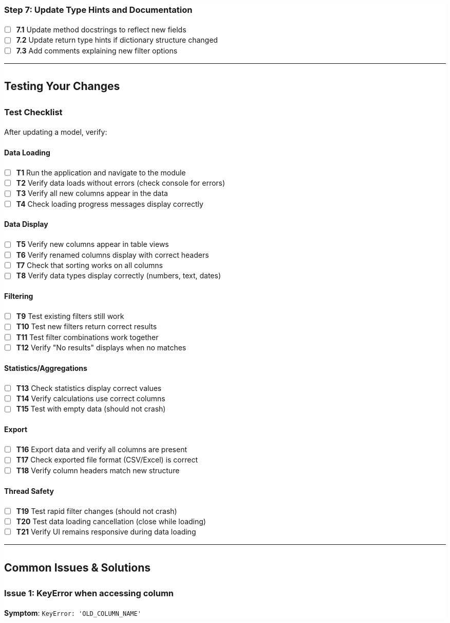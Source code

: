 ### Step 7: Update Type Hints and Documentation
- [ ] **7.1** Update method docstrings to reflect new fields
- [ ] **7.2** Update return type hints if dictionary structure changed
- [ ] **7.3** Add comments explaining new filter options

---

## Testing Your Changes

### Test Checklist

After updating a model, verify:

#### Data Loading
- [ ] **T1** Run the application and navigate to the module
- [ ] **T2** Verify data loads without errors (check console for errors)
- [ ] **T3** Verify all new columns appear in the data
- [ ] **T4** Check loading progress messages display correctly

#### Data Display
- [ ] **T5** Verify new columns appear in table views
- [ ] **T6** Verify renamed columns display with correct headers
- [ ] **T7** Check that sorting works on all columns
- [ ] **T8** Verify data types display correctly (numbers, text, dates)

#### Filtering
- [ ] **T9** Test existing filters still work
- [ ] **T10** Test new filters return correct results
- [ ] **T11** Test filter combinations work together
- [ ] **T12** Verify "No results" displays when no matches

#### Statistics/Aggregations
- [ ] **T13** Check statistics display correct values
- [ ] **T14** Verify calculations use correct columns
- [ ] **T15** Test with empty data (should not crash)

#### Export
- [ ] **T16** Export data and verify all columns are present
- [ ] **T17** Check exported file format (CSV/Excel) is correct
- [ ] **T18** Verify column headers match new structure

#### Thread Safety
- [ ] **T19** Test rapid filter changes (should not crash)
- [ ] **T20** Test data loading cancellation (close while loading)
- [ ] **T21** Verify UI remains responsive during data loading

---

## Common Issues & Solutions

### Issue 1: KeyError when accessing column
**Symptom**: `KeyError: 'OLD_COLUMN_NAME'`
